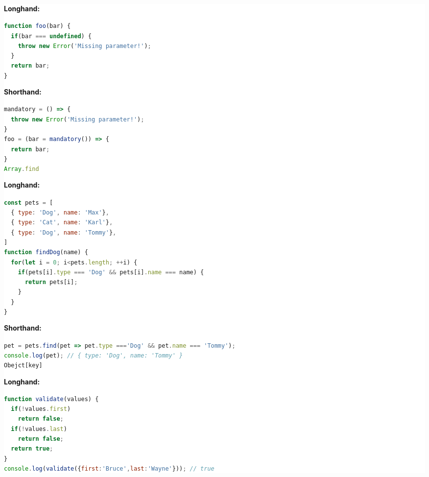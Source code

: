 __Longhand:__
```js
function foo(bar) {
  if(bar === undefined) {
    throw new Error('Missing parameter!');
  }
  return bar;
}
```

__Shorthand:__
```js
mandatory = () => {
  throw new Error('Missing parameter!');
}
foo = (bar = mandatory()) => {
  return bar;
}
Array.find
```

__Longhand:__
```js
const pets = [
  { type: 'Dog', name: 'Max'},
  { type: 'Cat', name: 'Karl'},
  { type: 'Dog', name: 'Tommy'},
]
function findDog(name) {
  for(let i = 0; i<pets.length; ++i) {
    if(pets[i].type === 'Dog' && pets[i].name === name) {
      return pets[i];
    }
  }
}
```

__Shorthand:__
```js
pet = pets.find(pet => pet.type ==='Dog' && pet.name === 'Tommy');
console.log(pet); // { type: 'Dog', name: 'Tommy' }
Obejct[key]
```

__Longhand:__
```js
function validate(values) {
  if(!values.first)
    return false;
  if(!values.last)
    return false;
  return true;
}
console.log(validate({first:'Bruce',last:'Wayne'})); // true
```

